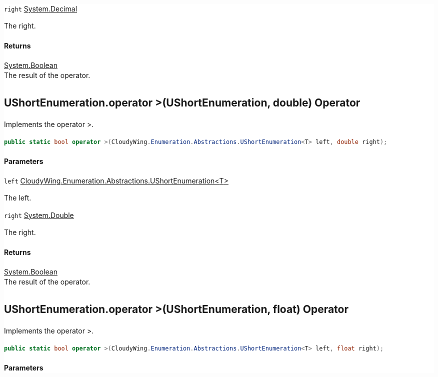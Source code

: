 `right` [System.Decimal](https://docs.microsoft.com/en-us/dotnet/api/System.Decimal 'System.Decimal')

The right.

#### Returns
[System.Boolean](https://docs.microsoft.com/en-us/dotnet/api/System.Boolean 'System.Boolean')  
The result of the operator.

<a name='CloudyWing.Enumeration.Abstractions.UShortEnumeration_T_.op_GreaterThan(CloudyWing.Enumeration.Abstractions.UShortEnumeration_T_,double)'></a>

## UShortEnumeration<T>.operator >(UShortEnumeration<T>, double) Operator

Implements the operator >.

```csharp
public static bool operator >(CloudyWing.Enumeration.Abstractions.UShortEnumeration<T> left, double right);
```
#### Parameters

<a name='CloudyWing.Enumeration.Abstractions.UShortEnumeration_T_.op_GreaterThan(CloudyWing.Enumeration.Abstractions.UShortEnumeration_T_,double).left'></a>

`left` [CloudyWing.Enumeration.Abstractions.UShortEnumeration&lt;](CloudyWing.Enumeration.Abstractions.UShortEnumeration_T_.md 'CloudyWing.Enumeration.Abstractions.UShortEnumeration<T>')[T](CloudyWing.Enumeration.Abstractions.UShortEnumeration_T_.md#CloudyWing.Enumeration.Abstractions.UShortEnumeration_T_.T 'CloudyWing.Enumeration.Abstractions.UShortEnumeration<T>.T')[&gt;](CloudyWing.Enumeration.Abstractions.UShortEnumeration_T_.md 'CloudyWing.Enumeration.Abstractions.UShortEnumeration<T>')

The left.

<a name='CloudyWing.Enumeration.Abstractions.UShortEnumeration_T_.op_GreaterThan(CloudyWing.Enumeration.Abstractions.UShortEnumeration_T_,double).right'></a>

`right` [System.Double](https://docs.microsoft.com/en-us/dotnet/api/System.Double 'System.Double')

The right.

#### Returns
[System.Boolean](https://docs.microsoft.com/en-us/dotnet/api/System.Boolean 'System.Boolean')  
The result of the operator.

<a name='CloudyWing.Enumeration.Abstractions.UShortEnumeration_T_.op_GreaterThan(CloudyWing.Enumeration.Abstractions.UShortEnumeration_T_,float)'></a>

## UShortEnumeration<T>.operator >(UShortEnumeration<T>, float) Operator

Implements the operator >.

```csharp
public static bool operator >(CloudyWing.Enumeration.Abstractions.UShortEnumeration<T> left, float right);
```
#### Parameters
